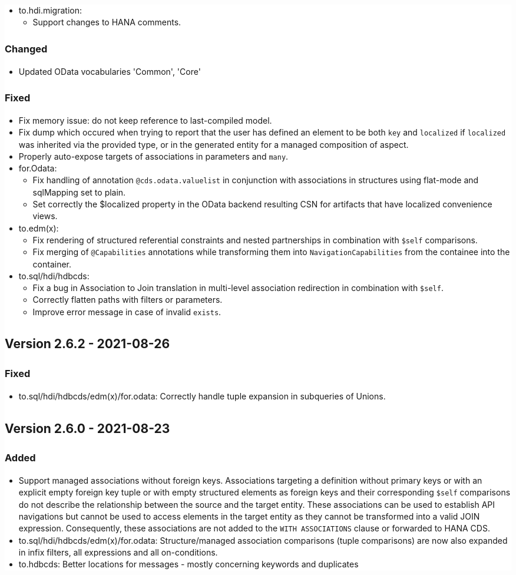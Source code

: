 - to.hdi.migration:
  + Support changes to HANA comments.

### Changed

- Updated OData vocabularies 'Common', 'Core'

### Fixed

- Fix memory issue: do not keep reference to last-compiled model.
- Fix dump which occured when trying to report that the user has defined an element to be both `key` and `localized` if
  `localized` was inherited via the provided type, or in the generated entity for a managed composition of aspect.
- Properly auto-expose targets of associations in parameters and `many`.
- for.Odata:
  + Fix handling of annotation `@cds.odata.valuelist` in conjunction with associations in structures using flat-mode and sqlMapping set to plain.
  + Set correctly the $localized property in the OData backend resulting CSN for artifacts that have localized convenience views.
- to.edm(x):
  + Fix rendering of structured referential constraints and nested partnerships in combination with `$self` comparisons.
  + Fix merging of `@Capabilities` annotations while transforming them into `NavigationCapabilities` from the containee into the container.
- to.sql/hdi/hdbcds:
  + Fix a bug in Association to Join translation in multi-level association redirection in combination with `$self`.
  + Correctly flatten paths with filters or parameters.
  + Improve error message in case of invalid `exists`.

## Version 2.6.2 - 2021-08-26

### Fixed

- to.sql/hdi/hdbcds/edm(x)/for.odata: Correctly handle tuple expansion in subqueries of Unions.

## Version 2.6.0 - 2021-08-23

### Added

- Support managed associations without foreign keys. Associations targeting a definition without primary keys or with an
  explicit empty foreign key tuple or with empty structured elements as foreign keys and their corresponding `$self`
  comparisons do not describe the relationship between the source and the target entity.
  These associations can be used to establish API navigations but cannot be used to access elements in the target
  entity as they cannot be transformed into a valid JOIN expression.
  Consequently, these associations are not added to the `WITH ASSOCIATIONS` clause or forwarded to HANA CDS.
- to.sql/hdi/hdbcds/edm(x)/for.odata: Structure/managed association comparisons (tuple comparisons) are now
  also expanded in infix filters, all expressions and all on-conditions.
- to.hdbcds: Better locations for messages - mostly concerning keywords and duplicates

